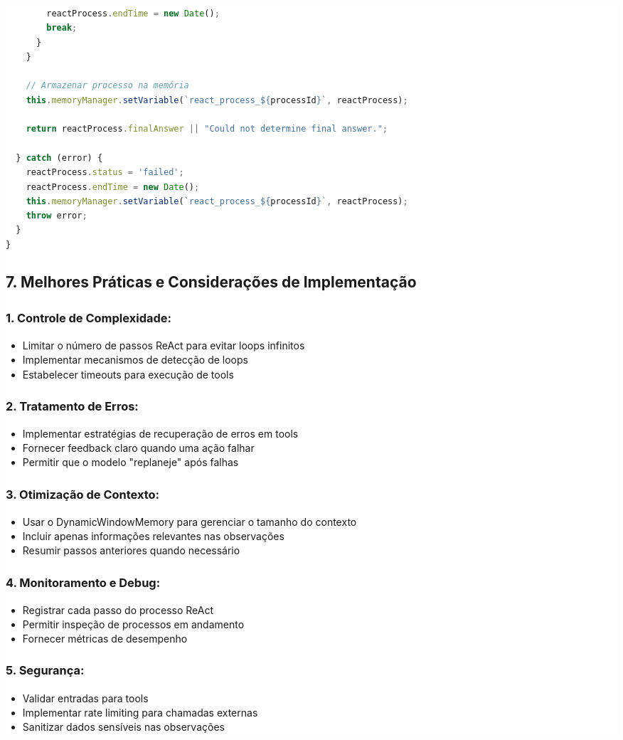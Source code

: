 ```typescript
        reactProcess.endTime = new Date();
        break;
      }
    }
    
    // Armazenar processo na memória
    this.memoryManager.setVariable(`react_process_${processId}`, reactProcess);
    
    return reactProcess.finalAnswer || "Could not determine final answer.";
    
  } catch (error) {
    reactProcess.status = 'failed';
    reactProcess.endTime = new Date();
    this.memoryManager.setVariable(`react_process_${processId}`, reactProcess);
    throw error;
  }
}
```

## 7. Melhores Práticas e Considerações de Implementação

### 1. Controle de Complexidade:
- Limitar o número de passos ReAct para evitar loops infinitos
- Implementar mecanismos de detecção de loops
- Estabelecer timeouts para execução de tools

### 2. Tratamento de Erros:
- Implementar estratégias de recuperação de erros em tools
- Fornecer feedback claro quando uma ação falhar
- Permitir que o modelo "replaneje" após falhas

### 3. Otimização de Contexto:
- Usar o DynamicWindowMemory para gerenciar o tamanho do contexto
- Incluir apenas informações relevantes nas observações
- Resumir passos anteriores quando necessário

### 4. Monitoramento e Debug:
- Registrar cada passo do processo ReAct
- Permitir inspeção de processos em andamento
- Fornecer métricas de desempenho

### 5. Segurança:
- Validar entradas para tools
- Implementar rate limiting para chamadas externas
- Sanitizar dados sensíveis nas observações